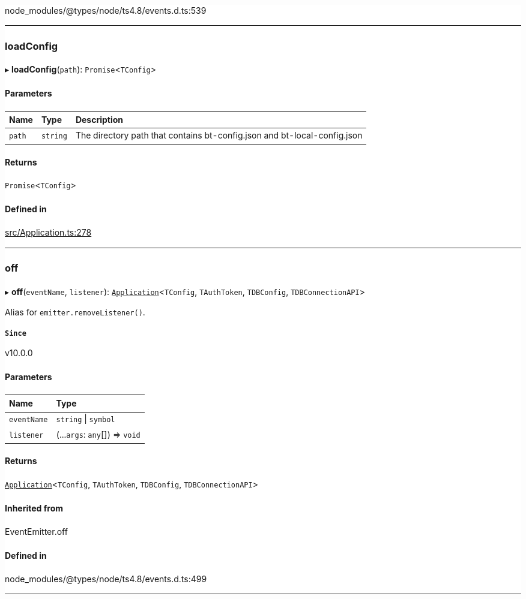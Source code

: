 node_modules/@types/node/ts4.8/events.d.ts:539

___

### loadConfig

▸ **loadConfig**(`path`): `Promise`<`TConfig`\>

#### Parameters

| Name | Type | Description |
| :------ | :------ | :------ |
| `path` | `string` | The directory path that contains bt-config.json and bt-local-config.json |

#### Returns

`Promise`<`TConfig`\>

#### Defined in

[src/Application.ts:278](https://github.com/breautek/storm/blob/cf7306d/src/Application.ts#L278)

___

### off

▸ **off**(`eventName`, `listener`): [`Application`](Application.md)<`TConfig`, `TAuthToken`, `TDBConfig`, `TDBConnectionAPI`\>

Alias for `emitter.removeListener()`.

**`Since`**

v10.0.0

#### Parameters

| Name | Type |
| :------ | :------ |
| `eventName` | `string` \| `symbol` |
| `listener` | (...`args`: `any`[]) => `void` |

#### Returns

[`Application`](Application.md)<`TConfig`, `TAuthToken`, `TDBConfig`, `TDBConnectionAPI`\>

#### Inherited from

EventEmitter.off

#### Defined in

node_modules/@types/node/ts4.8/events.d.ts:499

___
